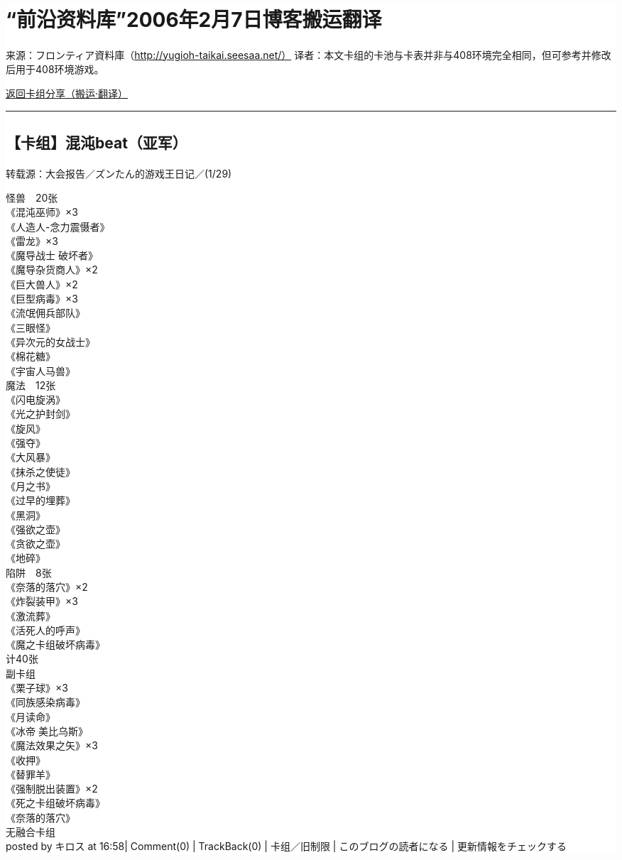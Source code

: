 # “前沿资料库”2006年2月7日博客搬运翻译
来源：フロンティア資料庫（http://yugioh-taikai.seesaa.net/）
译者：本文卡组的卡池与卡表并非与408环境完全相同，但可参考并修改后用于408环境游戏。

[返回卡组分享（搬运·翻译）](../Deck_Transport.html)

---

## 【卡组】混沌beat（亚军）  
转载源：大会报告／ズンたん的游戏王日记／(1/29)  

怪兽　20张  
《混沌巫师》×3  
《人造人-念力震慑者》  
《雷龙》×3  
《魔导战士 破坏者》  
《魔导杂货商人》×2  
《巨大兽人》×2  
《巨型病毒》×3  
《流氓佣兵部队》  
《三眼怪》  
《异次元的女战士》  
《棉花糖》  
《宇宙人马兽》  
魔法　12张  
《闪电旋涡》  
《光之护封剑》  
《旋风》  
《强夺》  
《大风暴》  
《抹杀之使徒》  
《月之书》  
《过早的埋葬》  
《黑洞》  
《强欲之壶》  
《贪欲之壶》  
《地碎》  
陷阱　8张  
《奈落的落穴》×2  
《炸裂装甲》×3  
《激流葬》  
《活死人的呼声》  
《魔之卡组破坏病毒》  
计40张  
副卡组  
《栗子球》×3  
《同族感染病毒》  
《月读命》  
《冰帝 美比乌斯》  
《魔法效果之矢》×3  
《收押》  
《替罪羊》  
《强制脱出装置》×2  
《死之卡组破坏病毒》  
《奈落的落穴》  
无融合卡组  
posted by キロス at 16:58| Comment(0) | TrackBack(0) | 卡组／旧制限 | このブログの読者になる | 更新情報をチェックする
